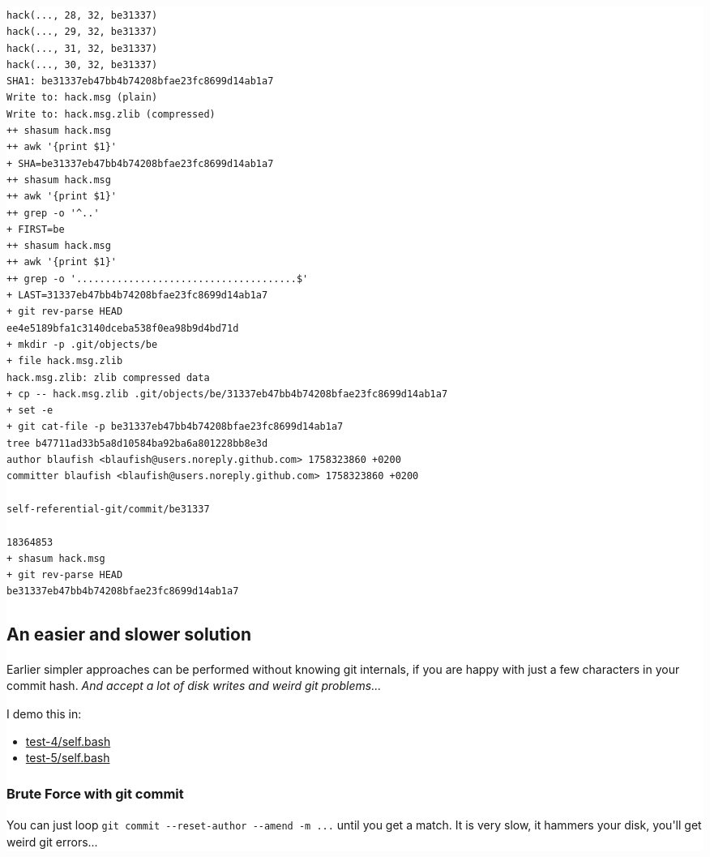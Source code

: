 ``` plain
hack(..., 28, 32, be31337)
hack(..., 29, 32, be31337)
hack(..., 31, 32, be31337)
hack(..., 30, 32, be31337)
SHA1: be31337eb47bb4b74208bfae23fc8699d14ab1a7
Write to: hack.msg (plain)
Write to: hack.msg.zlib (compressed)
++ shasum hack.msg
++ awk '{print $1}'
+ SHA=be31337eb47bb4b74208bfae23fc8699d14ab1a7
++ shasum hack.msg
++ awk '{print $1}'
++ grep -o '^..'
+ FIRST=be
++ shasum hack.msg
++ awk '{print $1}'
++ grep -o '......................................$'
+ LAST=31337eb47bb4b74208bfae23fc8699d14ab1a7
+ git rev-parse HEAD
ee4e5189bfa1c3140dceba538f0ea98b9d4bd71d
+ mkdir -p .git/objects/be
+ file hack.msg.zlib
hack.msg.zlib: zlib compressed data
+ cp -- hack.msg.zlib .git/objects/be/31337eb47bb4b74208bfae23fc8699d14ab1a7
+ set -e
+ git cat-file -p be31337eb47bb4b74208bfae23fc8699d14ab1a7
tree b47711ad33b5a8d10584ba92ba6a801228bb8e3d
author blaufish <blaufish@users.noreply.github.com> 1758323860 +0200
committer blaufish <blaufish@users.noreply.github.com> 1758323860 +0200

self-referential-git/commit/be31337

18364853
+ shasum hack.msg
+ git rev-parse HEAD
be31337eb47bb4b74208bfae23fc8699d14ab1a7
```

## An easier and slower solution

Earlier simpler approaches can be performed without knowing git internals,
if you are happy with just a few characters in your commit hash.
_And accept a lot of disk writes and weird git problems..._

I demo this in:
* [test-4/self.bash](https://github.com/blaufish/self-referential-git/blob/test-4/self.bash)
* [test-5/self.bash](https://github.com/blaufish/self-referential-git/blob/test-5/self.bash)

### Brute Force with git commit

You can just loop `git commit --reset-author --amend -m ...`
until you get a match.
It is very slow,
it hammers your disk,
you'll get weird git errors...

